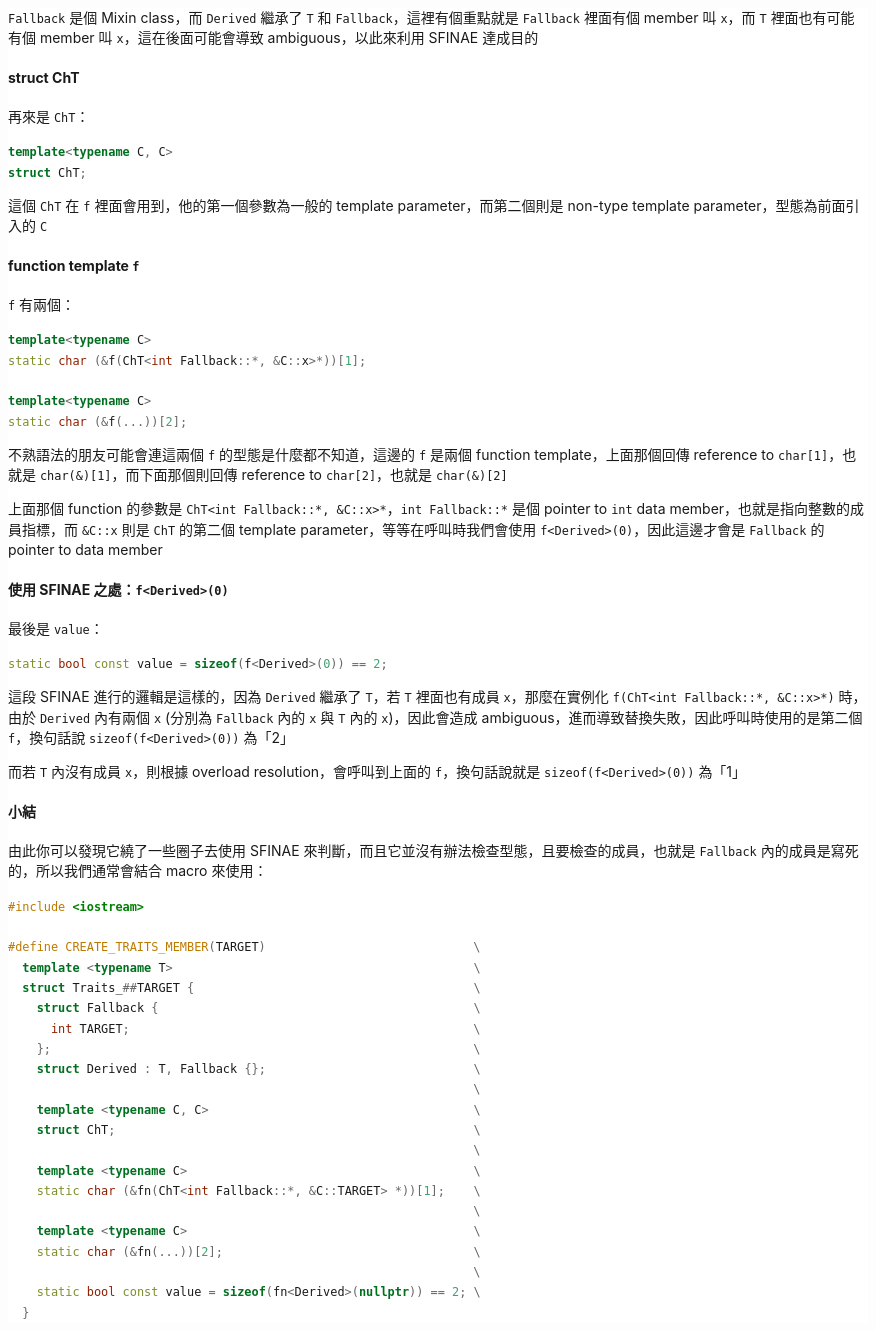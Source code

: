 `Fallback` 是個 Mixin class，而 `Derived` 繼承了 `T` 和 `Fallback`，這裡有個重點就是 `Fallback` 裡面有個 member 叫 `x`，而 `T` 裡面也有可能有個 member 叫 `x`，這在後面可能會導致 ambiguous，以此來利用 SFINAE 達成目的

#### struct ChT

再來是 `ChT`：
```cpp
template<typename C, C>
struct ChT; 
```

這個 `ChT` 在 `f` 裡面會用到，他的第一個參數為一般的 template parameter，而第二個則是 non-type template parameter，型態為前面引入的 `C`

#### function template `f`

`f` 有兩個：
```cpp
template<typename C>
static char (&f(ChT<int Fallback::*, &C::x>*))[1]; 

template<typename C>
static char (&f(...))[2];
```

不熟語法的朋友可能會連這兩個 `f` 的型態是什麼都不知道，這邊的 `f` 是兩個 function template，上面那個回傳 reference to `char[1]`，也就是 `char(&)[1]`，而下面那個則回傳 reference to `char[2]`，也就是 `char(&)[2]`

上面那個 function 的參數是 `ChT<int Fallback::*, &C::x>*`，`int Fallback::*` 是個 pointer to `int` data member，也就是指向整數的成員指標，而 `&C::x` 則是 `ChT` 的第二個 template parameter，等等在呼叫時我們會使用 `f<Derived>(0)`，因此這邊才會是 `Fallback` 的 pointer to data member

#### 使用 SFINAE 之處：`f<Derived>(0)`

最後是 `value`：
```cpp
static bool const value = sizeof(f<Derived>(0)) == 2;
```

這段 SFINAE 進行的邏輯是這樣的，因為 `Derived` 繼承了 `T`，若 `T` 裡面也有成員 `x`，那麼在實例化 `f(ChT<int Fallback::*, &C::x>*)` 時，由於 `Derived` 內有兩個 `x` (分別為 `Fallback` 內的 `x` 與 `T` 內的 `x`)，因此會造成 ambiguous，進而導致替換失敗，因此呼叫時使用的是第二個 `f`，換句話說 `sizeof(f<Derived>(0))` 為「2」

而若 `T` 內沒有成員 `x`，則根據 overload resolution，會呼叫到上面的 `f`，換句話說就是 `sizeof(f<Derived>(0))` 為「1」

#### 小結

由此你可以發現它繞了一些圈子去使用 SFINAE 來判斷，而且它並沒有辦法檢查型態，且要檢查的成員，也就是 `Fallback` 內的成員是寫死的，所以我們通常會結合 macro 來使用：
```cpp
#include <iostream>

#define CREATE_TRAITS_MEMBER(TARGET)                             \
  template <typename T>                                          \
  struct Traits_##TARGET {                                       \
    struct Fallback {                                            \
      int TARGET;                                                \
    };                                                           \
    struct Derived : T, Fallback {};                             \
                                                                 \
    template <typename C, C>                                     \
    struct ChT;                                                  \
                                                                 \
    template <typename C>                                        \
    static char (&fn(ChT<int Fallback::*, &C::TARGET> *))[1];    \
                                                                 \
    template <typename C>                                        \
    static char (&fn(...))[2];                                   \
                                                                 \
    static bool const value = sizeof(fn<Derived>(nullptr)) == 2; \
  }
```